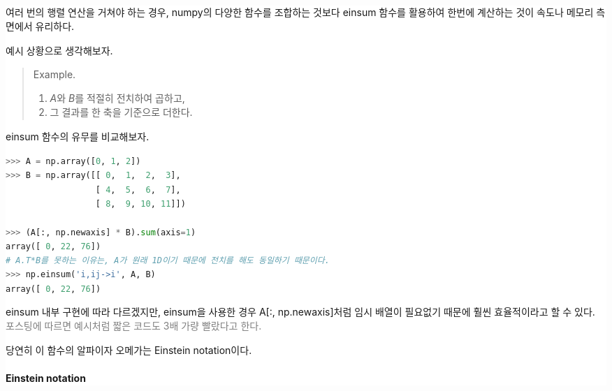 여러 번의 행렬 연산을 거쳐야 하는 경우, numpy의 다양한 함수를 조합하는 것보다 einsum 함수를 활용하여 한번에 계산하는 것이 속도나 메모리 측면에서 유리하다. 

예시 상황으로 생각해보자.

>Example.
>1. $A$와 $B$를 적절히 전치하여 곱하고,
>2. 그 결과를 한 축을 기준으로 더한다.

einsum 함수의 유무를 비교해보자.

``` Python
>>> A = np.array([0, 1, 2])
>>> B = np.array([[ 0,  1,  2,  3],
                  [ 4,  5,  6,  7],
                  [ 8,  9, 10, 11]])

>>> (A[:, np.newaxis] * B).sum(axis=1)
array([ 0, 22, 76])
# A.T*B를 못하는 이유는, A가 원래 1D이기 때문에 전치를 해도 동일하기 때문이다. 
>>> np.einsum('i,ij->i', A, B)
array([ 0, 22, 76])
```
einsum 내부 구현에 따라 다르겠지만, einsum을 사용한 경우 A[:, np.newaxis]처럼 임시 배열이 필요없기 때문에 훨씬 효율적이라고 할 수 있다.
<span style="color:gray">포스팅에 따르면 예시처럼 짧은 코드도 3배 가량 빨랐다고 한다.</span>

당연히 이 함수의 알파이자 오메가는 Einstein notation이다.

#### Einstein notation


